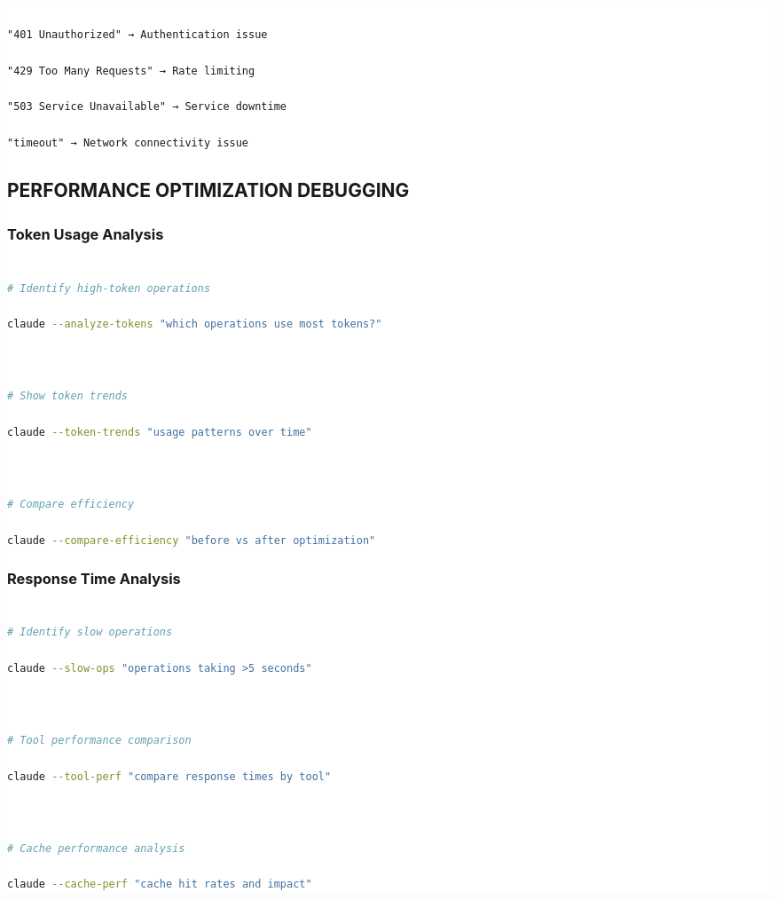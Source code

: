 ```

"401 Unauthorized" → Authentication issue

"429 Too Many Requests" → Rate limiting

"503 Service Unavailable" → Service downtime

"timeout" → Network connectivity issue

```

  

## PERFORMANCE OPTIMIZATION DEBUGGING

  

### Token Usage Analysis

```bash

# Identify high-token operations

claude --analyze-tokens "which operations use most tokens?"

  

# Show token trends

claude --token-trends "usage patterns over time"

  

# Compare efficiency

claude --compare-efficiency "before vs after optimization"

```

  

### Response Time Analysis

```bash

# Identify slow operations

claude --slow-ops "operations taking >5 seconds"

  

# Tool performance comparison

claude --tool-perf "compare response times by tool"

  

# Cache performance analysis

claude --cache-perf "cache hit rates and impact"

```
